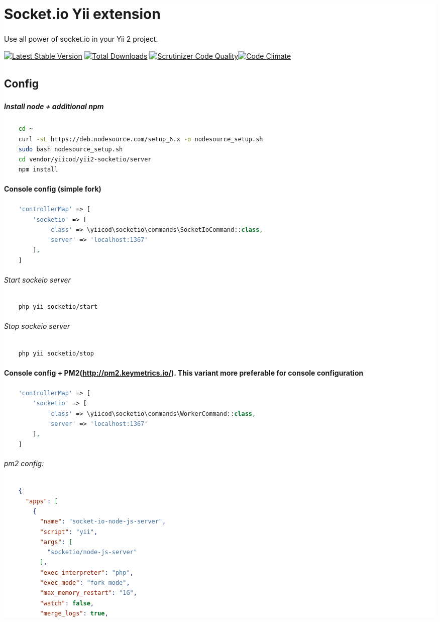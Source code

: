 Socket.io Yii extension
=======================

Use all power of socket.io in your Yii 2 project.

[![Latest Stable Version](https://poser.pugx.org/yiicod/yii2-socketio/v/stable)](https://packagist.org/packages/yiicod/yii2-socketio) [![Total Downloads](https://poser.pugx.org/yiicod/yii2-socketio/downloads)](https://packagist.org/packages/yiicod/yii2-socketio) [![Scrutinizer Code Quality](https://scrutinizer-ci.com/g/yiicod/yii2-socketio/badges/quality-score.png?b=master)](https://scrutinizer-ci.com/g/yiicod/yii2-socketio/?branch=master)[![Code Climate](https://codeclimate.com/github/yiicod/yii2-socketio/badges/gpa.svg)](https://codeclimate.com/github/yiicod/yii2-socketio)

Config
------

##### Install node + additional npm
```bash
    cd ~
    curl -sL https://deb.nodesource.com/setup_6.x -o nodesource_setup.sh
    sudo bash nodesource_setup.sh
    cd vendor/yiicod/yii2-socketio/server
    npm install
```

#### Console config (simple fork)
```php
    'controllerMap' => [
        'socketio' => [
            'class' => \yiicod\socketio\commands\SocketIoCommand::class,
            'server' => 'localhost:1367'
        ],
    ]       
```
###### Start sockeio server
```bash
    php yii socketio/start
```
###### Stop sockeio server
```bash
    php yii socketio/stop
```
#### Console config + PM2(http://pm2.keymetrics.io/). This variant more preferable for console configuration
```php
    'controllerMap' => [
        'socketio' => [
            'class' => \yiicod\socketio\commands\WorkerCommand::class,
            'server' => 'localhost:1367'
        ],
    ]
```
###### pm2 config:
```json
    {
      "apps": [
        {
          "name": "socket-io-node-js-server",
          "script": "yii",
          "args": [
            "socketio/node-js-server"
          ],
          "exec_interpreter": "php",
          "exec_mode": "fork_mode",
          "max_memory_restart": "1G",
          "watch": false,
          "merge_logs": true,
```